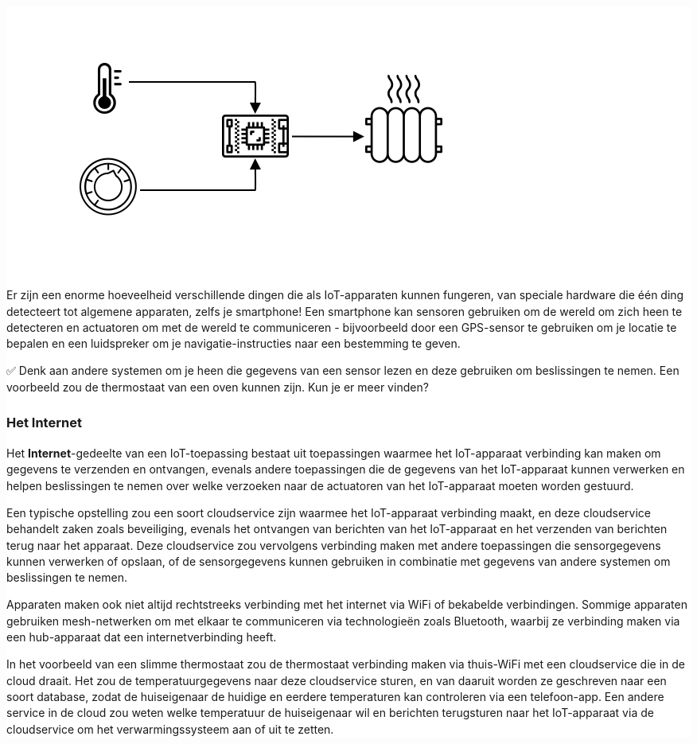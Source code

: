 ![Een diagram dat temperatuur en een draaiknop toont als inputs voor een IoT-apparaat, en de bediening van een verwarming als output](../../../../../translated_images/basic-thermostat.a923217fd1f37e5a6f3390396a65c22a387419ea2dd17e518ec24315ba6ae9a8.nl.png)

Er zijn een enorme hoeveelheid verschillende dingen die als IoT-apparaten kunnen fungeren, van speciale hardware die één ding detecteert tot algemene apparaten, zelfs je smartphone! Een smartphone kan sensoren gebruiken om de wereld om zich heen te detecteren en actuatoren om met de wereld te communiceren - bijvoorbeeld door een GPS-sensor te gebruiken om je locatie te bepalen en een luidspreker om je navigatie-instructies naar een bestemming te geven.

✅ Denk aan andere systemen om je heen die gegevens van een sensor lezen en deze gebruiken om beslissingen te nemen. Een voorbeeld zou de thermostaat van een oven kunnen zijn. Kun je er meer vinden?

### Het Internet

Het **Internet**-gedeelte van een IoT-toepassing bestaat uit toepassingen waarmee het IoT-apparaat verbinding kan maken om gegevens te verzenden en ontvangen, evenals andere toepassingen die de gegevens van het IoT-apparaat kunnen verwerken en helpen beslissingen te nemen over welke verzoeken naar de actuatoren van het IoT-apparaat moeten worden gestuurd.

Een typische opstelling zou een soort cloudservice zijn waarmee het IoT-apparaat verbinding maakt, en deze cloudservice behandelt zaken zoals beveiliging, evenals het ontvangen van berichten van het IoT-apparaat en het verzenden van berichten terug naar het apparaat. Deze cloudservice zou vervolgens verbinding maken met andere toepassingen die sensorgegevens kunnen verwerken of opslaan, of de sensorgegevens kunnen gebruiken in combinatie met gegevens van andere systemen om beslissingen te nemen.

Apparaten maken ook niet altijd rechtstreeks verbinding met het internet via WiFi of bekabelde verbindingen. Sommige apparaten gebruiken mesh-netwerken om met elkaar te communiceren via technologieën zoals Bluetooth, waarbij ze verbinding maken via een hub-apparaat dat een internetverbinding heeft.

In het voorbeeld van een slimme thermostaat zou de thermostaat verbinding maken via thuis-WiFi met een cloudservice die in de cloud draait. Het zou de temperatuurgegevens naar deze cloudservice sturen, en van daaruit worden ze geschreven naar een soort database, zodat de huiseigenaar de huidige en eerdere temperaturen kan controleren via een telefoon-app. Een andere service in de cloud zou weten welke temperatuur de huiseigenaar wil en berichten terugsturen naar het IoT-apparaat via de cloudservice om het verwarmingssysteem aan of uit te zetten.
